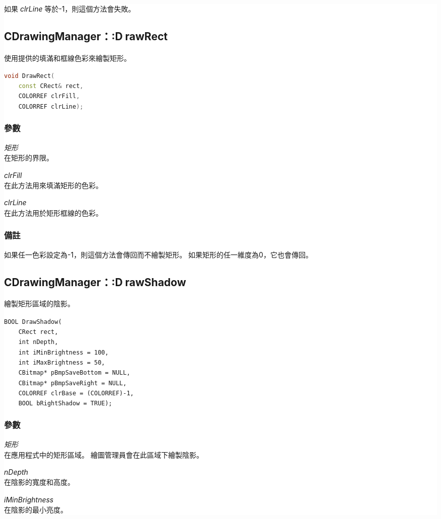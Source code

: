 如果 *clrLine* 等於-1，則這個方法會失敗。

## <a name="cdrawingmanagerdrawrect"></a><a name="drawrect"></a> CDrawingManager：:D rawRect

使用提供的填滿和框線色彩來繪製矩形。

```cpp
void DrawRect(
    const CRect& rect,
    COLORREF clrFill,
    COLORREF clrLine);
```

### <a name="parameters"></a>參數

*矩形*<br/>
在矩形的界限。

*clrFill*<br/>
在此方法用來填滿矩形的色彩。

*clrLine*<br/>
在此方法用於矩形框線的色彩。

### <a name="remarks"></a>備註

如果任一色彩設定為-1，則這個方法會傳回而不繪製矩形。 如果矩形的任一維度為0，它也會傳回。

## <a name="cdrawingmanagerdrawshadow"></a><a name="drawshadow"></a> CDrawingManager：:D rawShadow

繪製矩形區域的陰影。

```
BOOL DrawShadow(
    CRect rect,
    int nDepth,
    int iMinBrightness = 100,
    int iMaxBrightness = 50,
    CBitmap* pBmpSaveBottom = NULL,
    CBitmap* pBmpSaveRight = NULL,
    COLORREF clrBase = (COLORREF)-1,
    BOOL bRightShadow = TRUE);
```

### <a name="parameters"></a>參數

*矩形*<br/>
在應用程式中的矩形區域。 繪圖管理員會在此區域下繪製陰影。

*nDepth*<br/>
在陰影的寬度和高度。

*iMinBrightness*<br/>
在陰影的最小亮度。
